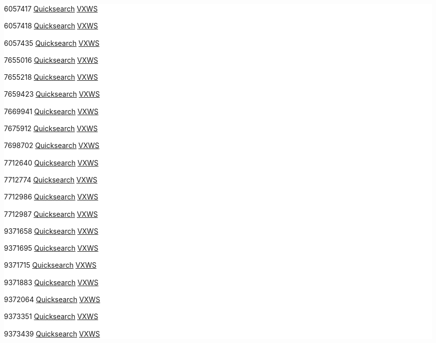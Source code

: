 6057417 [Quicksearch](https://search.library.yale.edu/catalog/6057417) [VXWS](http://prodorbis.library.yale.edu:7014/vxws/GetHoldingsService?bibId=6057417)

6057418 [Quicksearch](https://search.library.yale.edu/catalog/6057418) [VXWS](http://prodorbis.library.yale.edu:7014/vxws/GetHoldingsService?bibId=6057418)

6057435 [Quicksearch](https://search.library.yale.edu/catalog/6057435) [VXWS](http://prodorbis.library.yale.edu:7014/vxws/GetHoldingsService?bibId=6057435)

7655016 [Quicksearch](https://search.library.yale.edu/catalog/7655016) [VXWS](http://prodorbis.library.yale.edu:7014/vxws/GetHoldingsService?bibId=7655016)

7655218 [Quicksearch](https://search.library.yale.edu/catalog/7655218) [VXWS](http://prodorbis.library.yale.edu:7014/vxws/GetHoldingsService?bibId=7655218)

7659423 [Quicksearch](https://search.library.yale.edu/catalog/7659423) [VXWS](http://prodorbis.library.yale.edu:7014/vxws/GetHoldingsService?bibId=7659423)

7669941 [Quicksearch](https://search.library.yale.edu/catalog/7669941) [VXWS](http://prodorbis.library.yale.edu:7014/vxws/GetHoldingsService?bibId=7669941)

7675912 [Quicksearch](https://search.library.yale.edu/catalog/7675912) [VXWS](http://prodorbis.library.yale.edu:7014/vxws/GetHoldingsService?bibId=7675912)

7698702 [Quicksearch](https://search.library.yale.edu/catalog/7698702) [VXWS](http://prodorbis.library.yale.edu:7014/vxws/GetHoldingsService?bibId=7698702)

7712640 [Quicksearch](https://search.library.yale.edu/catalog/7712640) [VXWS](http://prodorbis.library.yale.edu:7014/vxws/GetHoldingsService?bibId=7712640)

7712774 [Quicksearch](https://search.library.yale.edu/catalog/7712774) [VXWS](http://prodorbis.library.yale.edu:7014/vxws/GetHoldingsService?bibId=7712774)

7712986 [Quicksearch](https://search.library.yale.edu/catalog/7712986) [VXWS](http://prodorbis.library.yale.edu:7014/vxws/GetHoldingsService?bibId=7712986)

7712987 [Quicksearch](https://search.library.yale.edu/catalog/7712987) [VXWS](http://prodorbis.library.yale.edu:7014/vxws/GetHoldingsService?bibId=7712987)

9371658 [Quicksearch](https://search.library.yale.edu/catalog/9371658) [VXWS](http://prodorbis.library.yale.edu:7014/vxws/GetHoldingsService?bibId=9371658)

9371695 [Quicksearch](https://search.library.yale.edu/catalog/9371695) [VXWS](http://prodorbis.library.yale.edu:7014/vxws/GetHoldingsService?bibId=9371695)

9371715 [Quicksearch](https://search.library.yale.edu/catalog/9371715) [VXWS](http://prodorbis.library.yale.edu:7014/vxws/GetHoldingsService?bibId=9371715)

9371883 [Quicksearch](https://search.library.yale.edu/catalog/9371883) [VXWS](http://prodorbis.library.yale.edu:7014/vxws/GetHoldingsService?bibId=9371883)

9372064 [Quicksearch](https://search.library.yale.edu/catalog/9372064) [VXWS](http://prodorbis.library.yale.edu:7014/vxws/GetHoldingsService?bibId=9372064)

9373351 [Quicksearch](https://search.library.yale.edu/catalog/9373351) [VXWS](http://prodorbis.library.yale.edu:7014/vxws/GetHoldingsService?bibId=9373351)

9373439 [Quicksearch](https://search.library.yale.edu/catalog/9373439) [VXWS](http://prodorbis.library.yale.edu:7014/vxws/GetHoldingsService?bibId=9373439)
